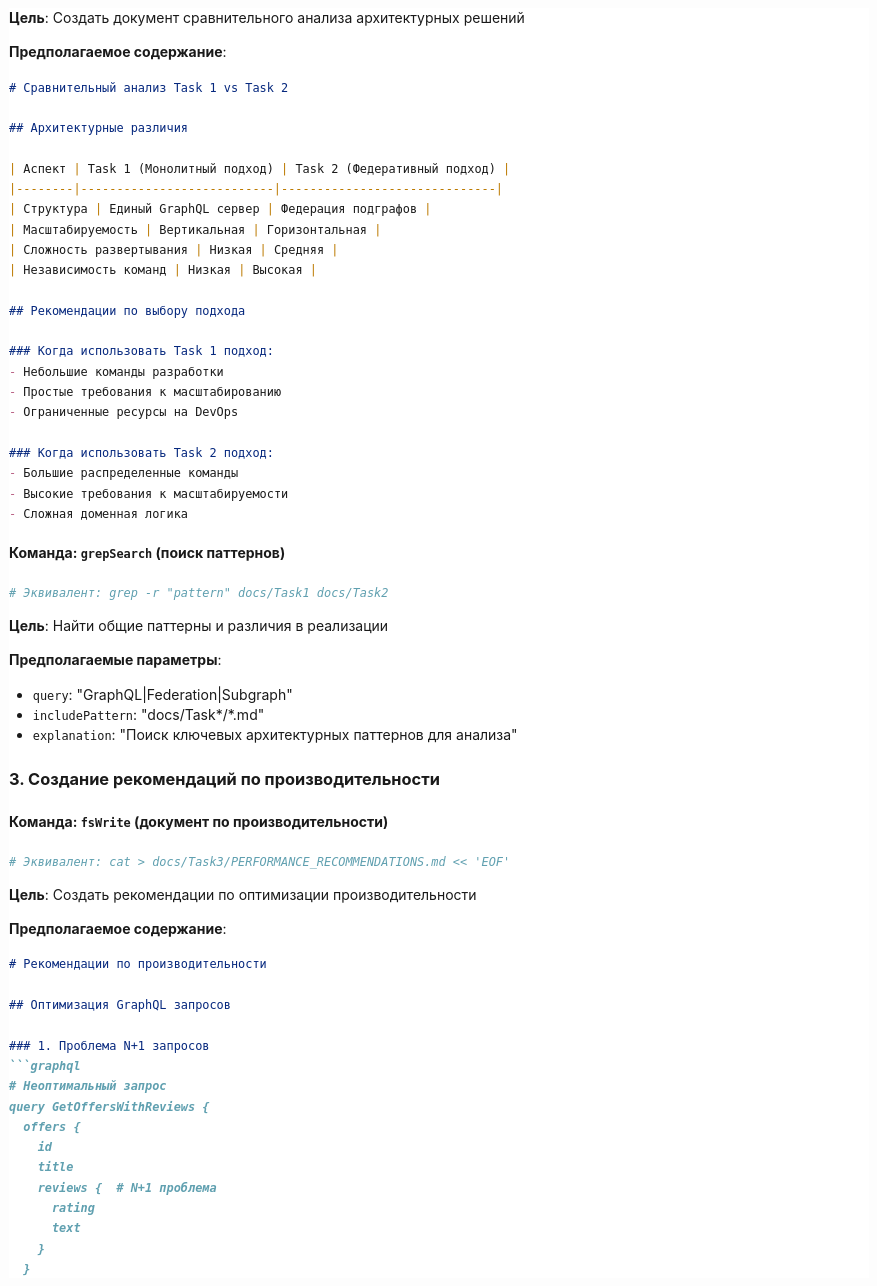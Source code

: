 **Цель**: Создать документ сравнительного анализа архитектурных решений

**Предполагаемое содержание**:
```markdown
# Сравнительный анализ Task 1 vs Task 2

## Архитектурные различия

| Аспект | Task 1 (Монолитный подход) | Task 2 (Федеративный подход) |
|--------|---------------------------|------------------------------|
| Структура | Единый GraphQL сервер | Федерация подграфов |
| Масштабируемость | Вертикальная | Горизонтальная |
| Сложность развертывания | Низкая | Средняя |
| Независимость команд | Низкая | Высокая |

## Рекомендации по выбору подхода

### Когда использовать Task 1 подход:
- Небольшие команды разработки
- Простые требования к масштабированию
- Ограниченные ресурсы на DevOps

### Когда использовать Task 2 подход:
- Большие распределенные команды
- Высокие требования к масштабируемости
- Сложная доменная логика
```

#### Команда: `grepSearch` (поиск паттернов)
```bash
# Эквивалент: grep -r "pattern" docs/Task1 docs/Task2
```

**Цель**: Найти общие паттерны и различия в реализации

**Предполагаемые параметры**:
- `query`: "GraphQL|Federation|Subgraph"
- `includePattern`: "docs/Task*/*.md"
- `explanation`: "Поиск ключевых архитектурных паттернов для анализа"

### 3. Создание рекомендаций по производительности

#### Команда: `fsWrite` (документ по производительности)
```bash
# Эквивалент: cat > docs/Task3/PERFORMANCE_RECOMMENDATIONS.md << 'EOF'
```

**Цель**: Создать рекомендации по оптимизации производительности

**Предполагаемое содержание**:
```markdown
# Рекомендации по производительности

## Оптимизация GraphQL запросов

### 1. Проблема N+1 запросов
```graphql
# Неоптимальный запрос
query GetOffersWithReviews {
  offers {
    id
    title
    reviews {  # N+1 проблема
      rating
      text
    }
  }
```
